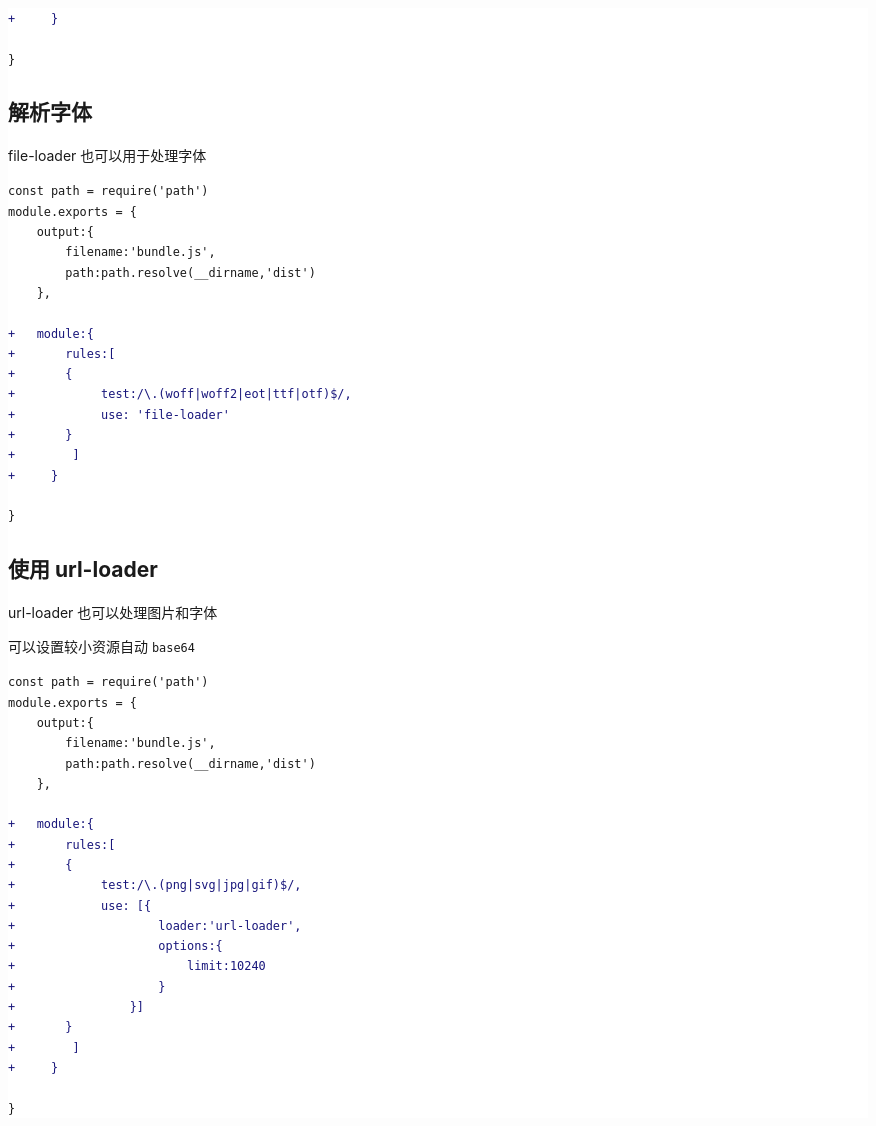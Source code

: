 ```diff
+     }

}
```
## 解析字体
file-loader 也可以用于处理字体
```diff
const path = require('path')
module.exports = {
    output:{ 
        filename:'bundle.js',
        path:path.resolve(__dirname,'dist')
    },  

+   module:{
+       rules:[
+       {
+            test:/\.(woff|woff2|eot|ttf|otf)$/,
+            use: 'file-loader'
+       }
+        ]   
+     }

}
```
## 使用 url-loader
url-loader 也可以处理图片和字体

可以设置较小资源自动 `base64`
```diff
const path = require('path')
module.exports = {
    output:{ 
        filename:'bundle.js',
        path:path.resolve(__dirname,'dist')
    },  

+   module:{
+       rules:[
+       {
+            test:/\.(png|svg|jpg|gif)$/,
+            use: [{
+                    loader:'url-loader',
+                    options:{
+                        limit:10240
+                    }
+                }]
+       }
+        ]   
+     }

}
```
